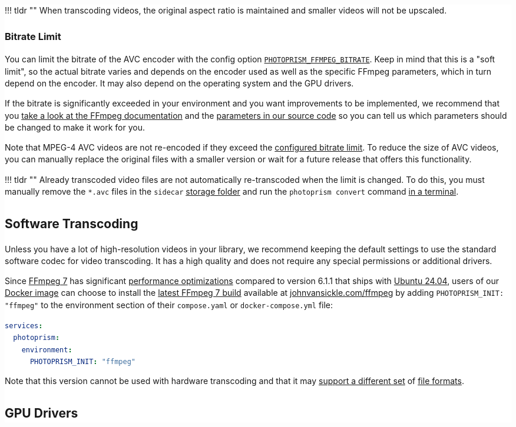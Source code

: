 !!! tldr ""
    When transcoding videos, the original aspect ratio is maintained and smaller videos will not be upscaled.

### Bitrate Limit ###

You can limit the bitrate of the AVC encoder with the config option [`PHOTOPRISM_FFMPEG_BITRATE`](../config-options.md#file-conversion). Keep in mind that this is a "soft limit", so the actual bitrate varies and depends on the encoder used as well as the specific FFmpeg parameters, which in turn depend on the encoder. It may also depend on the operating system and the GPU drivers.

If the bitrate is significantly exceeded in your environment and you want improvements to be implemented, we recommend that you [take a look at the FFmpeg documentation](https://trac.ffmpeg.org/wiki/Limiting%20the%20output%20bitrate) and the [parameters in our source code](https://github.com/photoprism/photoprism/blob/develop/internal/ffmpeg/convert.go) so you can tell us which parameters should be changed to make it work for you.

Note that MPEG-4 AVC videos are not re-encoded if they exceed the [configured bitrate limit](../config-options.md#file-conversion). To reduce the size of AVC videos, you can manually replace the original files with a smaller version or wait for a future release that offers this functionality.

!!! tldr ""
    Already transcoded video files are not automatically re-transcoded when the limit is changed. To do this, you must manually remove the `*.avc` files in the `sidecar` [storage folder](../docker-compose.md#photoprismstorage) and run the `photoprism convert` command [in a terminal](../docker-compose.md#opening-a-terminal).

## Software Transcoding ##

Unless you have a lot of high-resolution videos in your library, we recommend keeping the default settings to use the standard software codec for video transcoding. It has a high quality and does not require any special permissions or additional drivers.

Since [FFmpeg 7](https://ffmpeg.org/index.html#pr7.0) has significant [performance optimizations](https://www.debugpoint.com/ffmpeg-7-0-features/) compared to version 6.1.1 that ships with [Ubuntu 24.04](https://packages.ubuntu.com/noble/ffmpeg), users of our [Docker image](https://docs.photoprism.app/release-notes/#may-31-2024) can choose to install the [latest FFmpeg 7 build](https://johnvansickle.com/ffmpeg/release-readme.txt) available at [johnvansickle.com/ffmpeg](https://johnvansickle.com/ffmpeg/) by adding `PHOTOPRISM_INIT: "ffmpeg"` to the environment section of their `compose.yaml` or `docker-compose.yml` file:

```yaml
services:
  photoprism:
    environment:
      PHOTOPRISM_INIT: "ffmpeg"
```

Note that this version cannot be used with hardware transcoding and that it may [support a different set](https://johnvansickle.com/ffmpeg/release-readme.txt) of [file formats](https://www.photoprism.app/kb/file-formats).

## GPU Drivers
